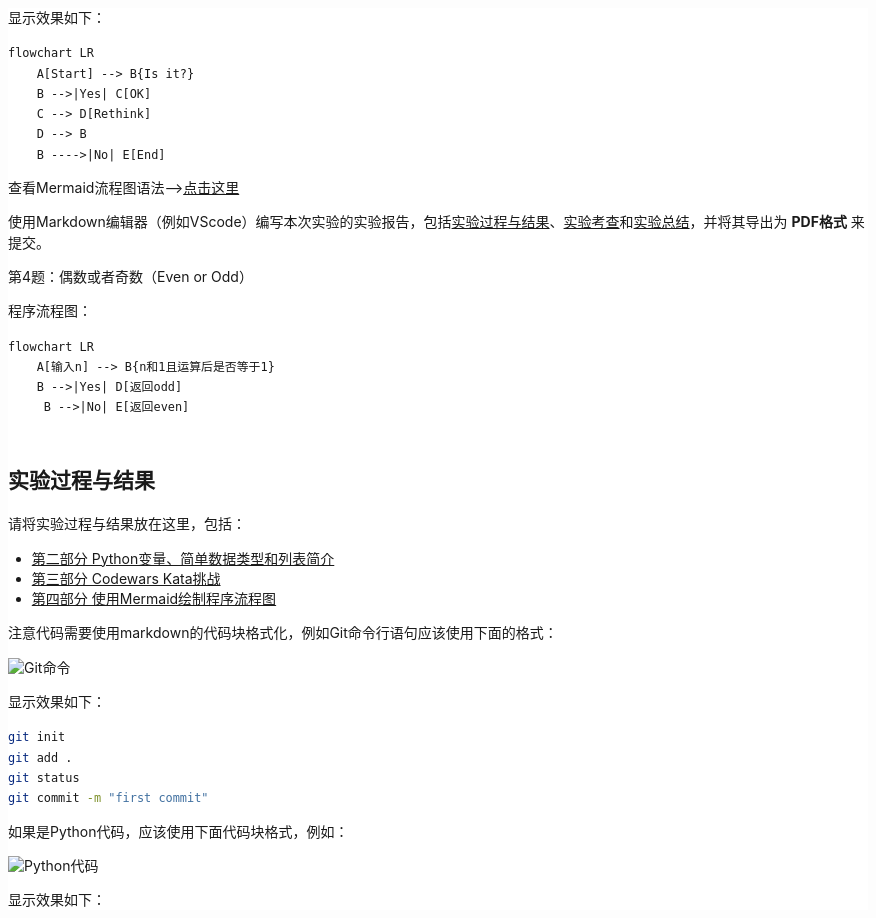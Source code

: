 显示效果如下：

```mermaid
flowchart LR
    A[Start] --> B{Is it?}
    B -->|Yes| C[OK]
    C --> D[Rethink]
    D --> B
    B ---->|No| E[End]
```


查看Mermaid流程图语法-->[点击这里](https://mermaid.js.org/syntax/flowchart.html)

使用Markdown编辑器（例如VScode）编写本次实验的实验报告，包括[实验过程与结果](#实验过程与结果)、[实验考查](#实验考查)和[实验总结](#实验总结)，并将其导出为 **PDF格式** 来提交。


第4题：偶数或者奇数（Even or Odd）

程序流程图：

```mermaid
flowchart LR
    A[输入n] --> B{n和1且运算后是否等于1}
    B -->|Yes| D[返回odd]
     B -->|No| E[返回even]
   
```



## 实验过程与结果

请将实验过程与结果放在这里，包括：

- [第二部分 Python变量、简单数据类型和列表简介](#第二部分)
- [第三部分 Codewars Kata挑战](#第三部分)
- [第四部分 使用Mermaid绘制程序流程图](#第四部分)

注意代码需要使用markdown的代码块格式化，例如Git命令行语句应该使用下面的格式：

![Git命令](/python-from-shenjia/python_course-main/Experiments/img/2023-07-26-22-48.png)

显示效果如下：

```bash
git init
git add .
git status
git commit -m "first commit"
```

如果是Python代码，应该使用下面代码块格式，例如：

![Python代码](/python-from-shenjia/python_course-main/Experiments/img/2023-07-26-22-52-20.png)

显示效果如下：
